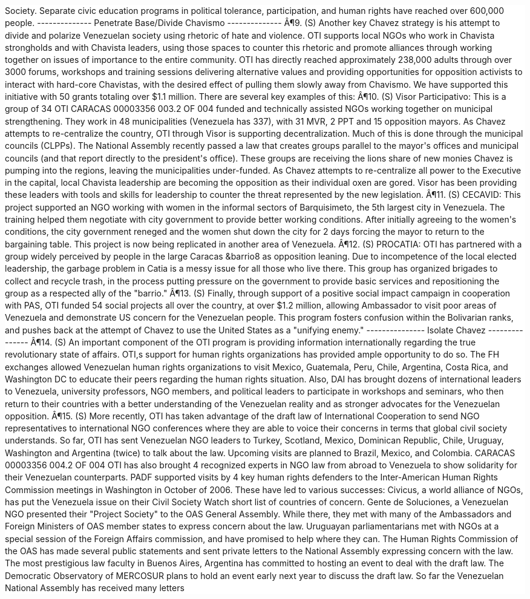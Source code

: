 Society. Separate civic education programs in political tolerance, participation, and human rights have reached over 600,000 people. -------------- Penetrate Base/Divide Chavismo -------------- Â¶9. (S) Another key Chavez strategy is his attempt to divide and polarize Venezuelan society using rhetoric of hate and violence. OTI supports local NGOs who work in Chavista strongholds and with Chavista leaders, using those spaces to counter this rhetoric and promote alliances through working together on issues of importance to the entire community. OTI has directly reached approximately 238,000 adults through over 3000 forums, workshops and training sessions delivering alternative values and providing opportunities for opposition activists to interact with hard-core Chavistas, with the desired effect of pulling them slowly away from Chavismo. We have supported this initiative with 50 grants totaling over $1.1 million. There are several key examples of this: Â¶10. (S) Visor Participativo: This is a group of 34 OTI CARACAS 00003356 003.2 OF 004 funded and technically assisted NGOs working together on municipal strengthening. They work in 48 municipalities (Venezuela has 337), with 31 MVR, 2 PPT and 15 opposition mayors. As Chavez attempts to re-centralize the country, OTI through Visor is supporting decentralization. Much of this is done through the municipal councils (CLPPs). The National Assembly recently passed a law that creates groups parallel to the mayor's offices and municipal councils (and that report directly to the president's office). These groups are receiving the lions share of new monies Chavez is pumping into the regions, leaving the municipalities under-funded. As Chavez attempts to re-centralize all power to the Executive in the capital, local Chavista leadership are becoming the opposition as their individual oxen are gored. Visor has been providing these leaders with tools and skills for leadership to counter the threat represented by the new legislation. Â¶11. (S) CECAVID: This project supported an NGO working with women in the informal sectors of Barquisimeto, the 5th largest city in Venezuela. The training helped them negotiate with city government to provide better working conditions. After initially agreeing to the women's conditions, the city government reneged and the women shut down the city for 2 days forcing the mayor to return to the bargaining table. This project is now being replicated in another area of Venezuela. Â¶12. (S) PROCATIA: OTI has partnered with a group widely perceived by people in the large Caracas &barrio8 as opposition leaning. Due to incompetence of the local elected leadership, the garbage problem in Catia is a messy issue for all those who live there. This group has organized brigades to collect and recycle trash, in the process putting pressure on the government to provide basic services and repositioning the group as a respected ally of the "barrio." Â¶13. (S) Finally, through support of a positive social impact campaign in cooperation with PAS, OTI funded 54 social projects all over the country, at over $1.2 million, allowing Ambassador to visit poor areas of Venezuela and demonstrate US concern for the Venezuelan people. This program fosters confusion within the Bolivarian ranks, and pushes back at the attempt of Chavez to use the United States as a "unifying enemy." --------------- Isolate Chavez --------------- Â¶14. (S) An important component of the OTI program is providing information internationally regarding the true revolutionary state of affairs. OTI,s support for human rights organizations has provided ample opportunity to do so. The FH exchanges allowed Venezuelan human rights organizations to visit Mexico, Guatemala, Peru, Chile, Argentina, Costa Rica, and Washington DC to educate their peers regarding the human rights situation. Also, DAI has brought dozens of international leaders to Venezuela, university professors, NGO members, and political leaders to participate in workshops and seminars, who then return to their countries with a better understanding of the Venezuelan reality and as stronger advocates for the Venezuelan opposition. Â¶15. (S) More recently, OTI has taken advantage of the draft law of International Cooperation to send NGO representatives to international NGO conferences where they are able to voice their concerns in terms that global civil society understands. So far, OTI has sent Venezuelan NGO leaders to Turkey, Scotland, Mexico, Dominican Republic, Chile, Uruguay, Washington and Argentina (twice) to talk about the law. Upcoming visits are planned to Brazil, Mexico, and Colombia. CARACAS 00003356 004.2 OF 004 OTI has also brought 4 recognized experts in NGO law from abroad to Venezuela to show solidarity for their Venezuelan counterparts. PADF supported visits by 4 key human rights defenders to the Inter-American Human Rights Commission meetings in Washington in October of 2006. These have led to various successes: Civicus, a world alliance of NGOs, has put the Venezuela issue on their Civil Society Watch short list of countries of concern. Gente de Soluciones, a Venezuelan NGO presented their "Project Society" to the OAS General Assembly. While there, they met with many of the Ambassadors and Foreign Ministers of OAS member states to express concern about the law. Uruguayan parliamentarians met with NGOs at a special session of the Foreign Affairs commission, and have promised to help where they can. The Human Rights Commission of the OAS has made several public statements and sent private letters to the National Assembly expressing concern with the law. The most prestigious law faculty in Buenos Aires, Argentina has committed to hosting an event to deal with the draft law. The Democratic Observatory of MERCOSUR plans to hold an event early next year to discuss the draft law. So far the Venezuelan National Assembly has received many letters